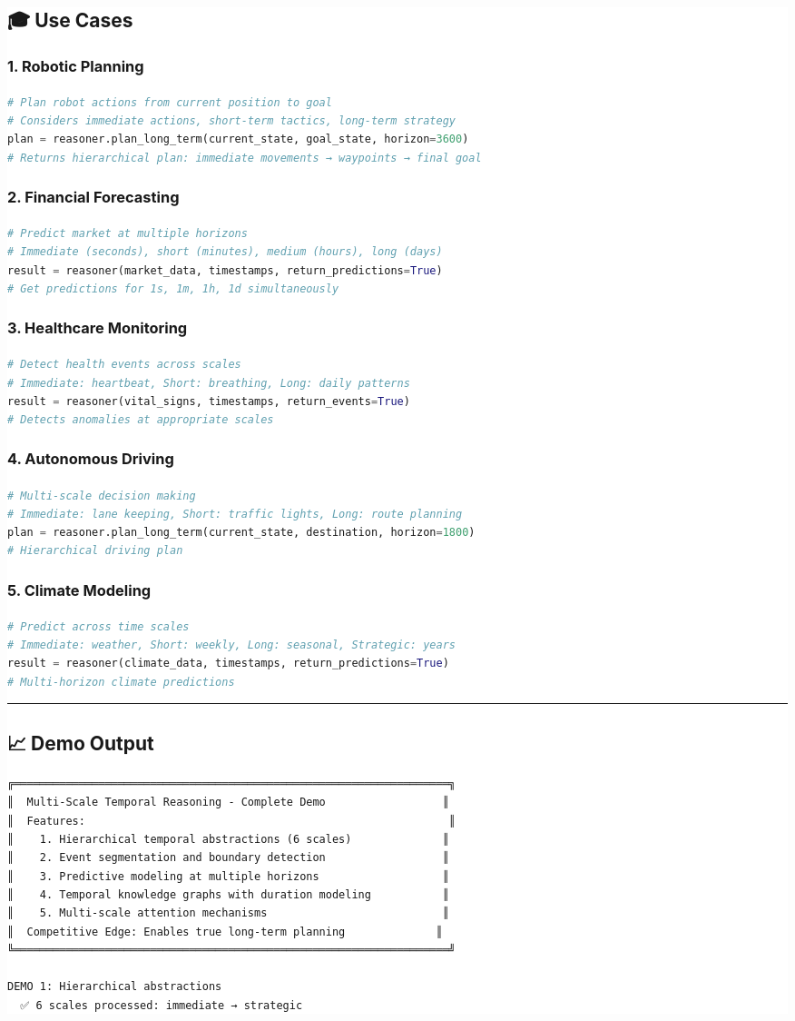 
## 🎓 Use Cases

### 1. **Robotic Planning**

```python
# Plan robot actions from current position to goal
# Considers immediate actions, short-term tactics, long-term strategy
plan = reasoner.plan_long_term(current_state, goal_state, horizon=3600)
# Returns hierarchical plan: immediate movements → waypoints → final goal
```

### 2. **Financial Forecasting**

```python
# Predict market at multiple horizons
# Immediate (seconds), short (minutes), medium (hours), long (days)
result = reasoner(market_data, timestamps, return_predictions=True)
# Get predictions for 1s, 1m, 1h, 1d simultaneously
```

### 3. **Healthcare Monitoring**

```python
# Detect health events across scales
# Immediate: heartbeat, Short: breathing, Long: daily patterns
result = reasoner(vital_signs, timestamps, return_events=True)
# Detects anomalies at appropriate scales
```

### 4. **Autonomous Driving**

```python
# Multi-scale decision making
# Immediate: lane keeping, Short: traffic lights, Long: route planning
plan = reasoner.plan_long_term(current_state, destination, horizon=1800)
# Hierarchical driving plan
```

### 5. **Climate Modeling**

```python
# Predict across time scales
# Immediate: weather, Short: weekly, Long: seasonal, Strategic: years
result = reasoner(climate_data, timestamps, return_predictions=True)
# Multi-horizon climate predictions
```

---

## 📈 Demo Output

```
╔═══════════════════════════════════════════════════════════════════╗
║  Multi-Scale Temporal Reasoning - Complete Demo                  ║
║  Features:                                                        ║
║    1. Hierarchical temporal abstractions (6 scales)              ║
║    2. Event segmentation and boundary detection                  ║
║    3. Predictive modeling at multiple horizons                   ║
║    4. Temporal knowledge graphs with duration modeling           ║
║    5. Multi-scale attention mechanisms                           ║
║  Competitive Edge: Enables true long-term planning              ║
╚═══════════════════════════════════════════════════════════════════╝

DEMO 1: Hierarchical abstractions
  ✅ 6 scales processed: immediate → strategic
```